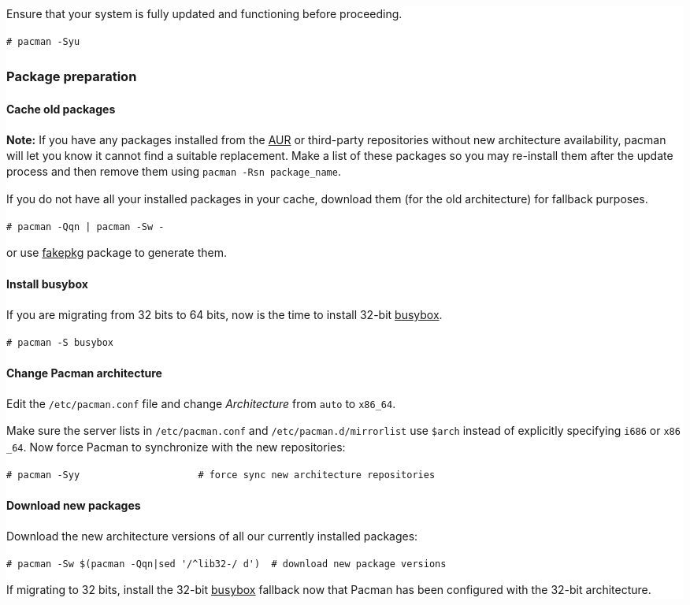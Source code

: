 Ensure that your system is fully updated and functioning before proceeding.

```
# pacman -Syu

```

### Package preparation

#### Cache old packages

**Note:** If you have any packages installed from the [AUR](/index.php/AUR "AUR") or third-party repositories without new architecture availability, pacman will let you know it cannot find a suitable replacement. Make a list of these packages so you may re-install them after the update process and then remove them using `pacman -Rsn package_name`.

If you do not have all your installed packages in your cache, download them (for the old architecture) for fallback purposes.

```
# pacman -Qqn | pacman -Sw -

```

or use [fakepkg](https://aur.archlinux.org/packages/fakepkg/) package to generate them.

#### Install busybox

If you are migrating from 32 bits to 64 bits, now is the time to install 32-bit [busybox](https://www.archlinux.org/packages/?name=busybox).

```
# pacman -S busybox

```

#### Change Pacman architecture

Edit the `/etc/pacman.conf` file and change *Architecture* from `auto` to `x86_64`.

Make sure the server lists in `/etc/pacman.conf` and `/etc/pacman.d/mirrorlist` use `$arch` instead of explicitly specifying `i686` or `x86_64`. Now force Pacman to synchronize with the new repositories:

```
# pacman -Syy                     # force sync new architecture repositories

```

#### Download new packages

Download the new architecture versions of all our currently installed packages:

```
# pacman -Sw $(pacman -Qqn|sed '/^lib32-/ d')  # download new package versions

```

If migrating to 32 bits, install the 32-bit [busybox](https://www.archlinux.org/packages/?name=busybox) fallback now that Pacman has been configured with the 32-bit architecture.

